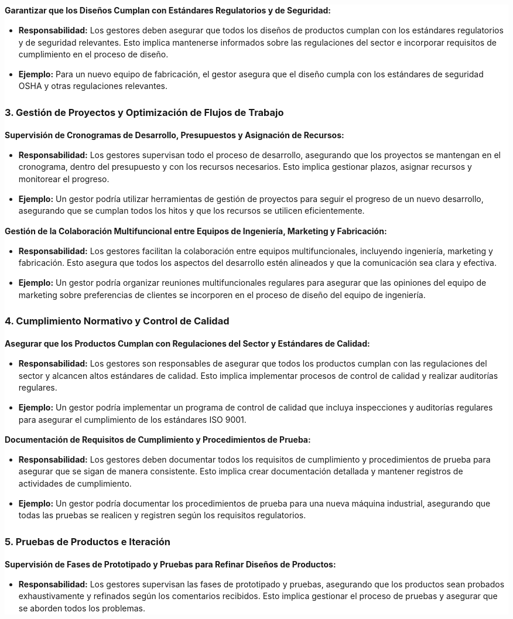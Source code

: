 **Garantizar que los Diseños Cumplan con Estándares Regulatorios y de Seguridad:**

* **Responsabilidad:** Los gestores deben asegurar que todos los diseños de productos cumplan con los estándares regulatorios y de seguridad relevantes. Esto implica mantenerse informados sobre las regulaciones del sector e incorporar requisitos de cumplimiento en el proceso de diseño.

* **Ejemplo:** Para un nuevo equipo de fabricación, el gestor asegura que el diseño cumpla con los estándares de seguridad OSHA y otras regulaciones relevantes.

### 3. Gestión de Proyectos y Optimización de Flujos de Trabajo

**Supervisión de Cronogramas de Desarrollo, Presupuestos y Asignación de Recursos:**

* **Responsabilidad:** Los gestores supervisan todo el proceso de desarrollo, asegurando que los proyectos se mantengan en el cronograma, dentro del presupuesto y con los recursos necesarios. Esto implica gestionar plazos, asignar recursos y monitorear el progreso.

* **Ejemplo:** Un gestor podría utilizar herramientas de gestión de proyectos para seguir el progreso de un nuevo desarrollo, asegurando que se cumplan todos los hitos y que los recursos se utilicen eficientemente.

**Gestión de la Colaboración Multifuncional entre Equipos de Ingeniería, Marketing y Fabricación:**

* **Responsabilidad:** Los gestores facilitan la colaboración entre equipos multifuncionales, incluyendo ingeniería, marketing y fabricación. Esto asegura que todos los aspectos del desarrollo estén alineados y que la comunicación sea clara y efectiva.

* **Ejemplo:** Un gestor podría organizar reuniones multifuncionales regulares para asegurar que las opiniones del equipo de marketing sobre preferencias de clientes se incorporen en el proceso de diseño del equipo de ingeniería.

### 4. Cumplimiento Normativo y Control de Calidad

**Asegurar que los Productos Cumplan con Regulaciones del Sector y Estándares de Calidad:**

* **Responsabilidad:** Los gestores son responsables de asegurar que todos los productos cumplan con las regulaciones del sector y alcancen altos estándares de calidad. Esto implica implementar procesos de control de calidad y realizar auditorías regulares.

* **Ejemplo:** Un gestor podría implementar un programa de control de calidad que incluya inspecciones y auditorías regulares para asegurar el cumplimiento de los estándares ISO 9001.

**Documentación de Requisitos de Cumplimiento y Procedimientos de Prueba:**

* **Responsabilidad:** Los gestores deben documentar todos los requisitos de cumplimiento y procedimientos de prueba para asegurar que se sigan de manera consistente. Esto implica crear documentación detallada y mantener registros de actividades de cumplimiento.

* **Ejemplo:** Un gestor podría documentar los procedimientos de prueba para una nueva máquina industrial, asegurando que todas las pruebas se realicen y registren según los requisitos regulatorios.

### 5. Pruebas de Productos e Iteración

**Supervisión de Fases de Prototipado y Pruebas para Refinar Diseños de Productos:**

* **Responsabilidad:** Los gestores supervisan las fases de prototipado y pruebas, asegurando que los productos sean probados exhaustivamente y refinados según los comentarios recibidos. Esto implica gestionar el proceso de pruebas y asegurar que se aborden todos los problemas.
